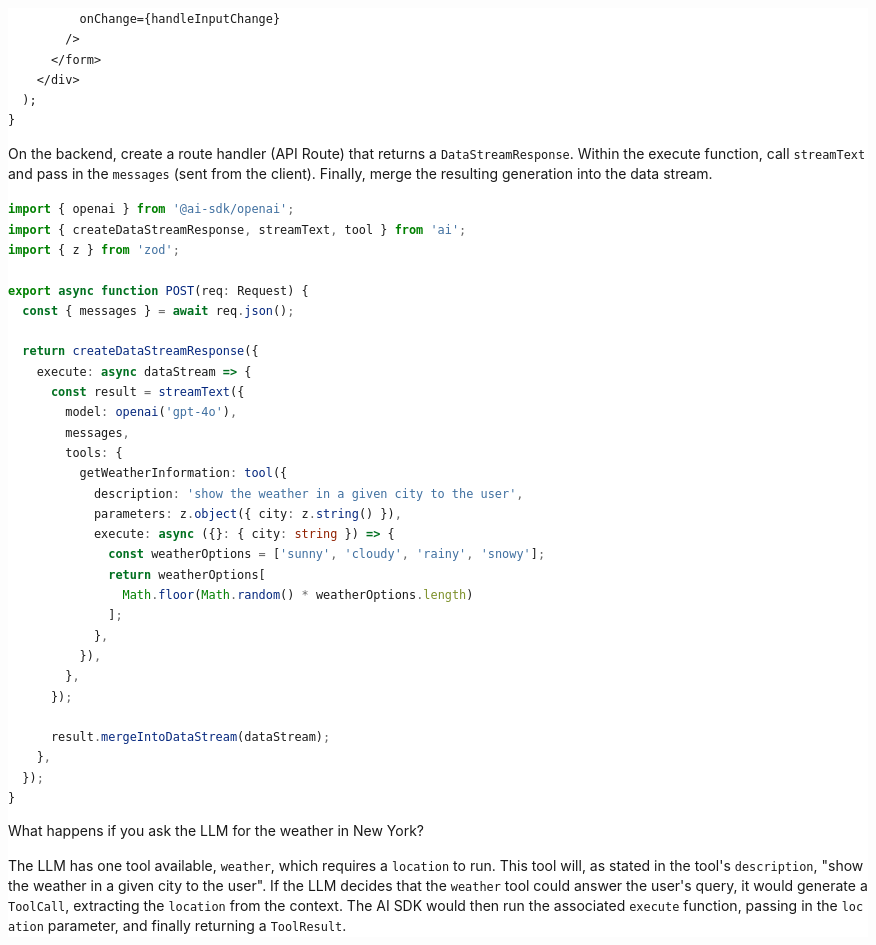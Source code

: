 ```tsx filename="app/page.tsx"
          onChange={handleInputChange}
        />
      </form>
    </div>
  );
}
```

On the backend, create a route handler (API Route) that returns a `DataStreamResponse`. Within the execute function, call `streamText` and pass in the `messages` (sent from the client). Finally, merge the resulting generation into the data stream.

```ts filename="api/chat/route.ts"
import { openai } from '@ai-sdk/openai';
import { createDataStreamResponse, streamText, tool } from 'ai';
import { z } from 'zod';

export async function POST(req: Request) {
  const { messages } = await req.json();

  return createDataStreamResponse({
    execute: async dataStream => {
      const result = streamText({
        model: openai('gpt-4o'),
        messages,
        tools: {
          getWeatherInformation: tool({
            description: 'show the weather in a given city to the user',
            parameters: z.object({ city: z.string() }),
            execute: async ({}: { city: string }) => {
              const weatherOptions = ['sunny', 'cloudy', 'rainy', 'snowy'];
              return weatherOptions[
                Math.floor(Math.random() * weatherOptions.length)
              ];
            },
          }),
        },
      });

      result.mergeIntoDataStream(dataStream);
    },
  });
}
```

What happens if you ask the LLM for the weather in New York?

The LLM has one tool available, `weather`, which requires a `location` to run. This tool will, as stated in the tool's `description`, "show the weather in a given city to the user". If the LLM decides that the `weather` tool could answer the user's query, it would generate a `ToolCall`, extracting the `location` from the context. The AI SDK would then run the associated `execute` function, passing in the `location` parameter, and finally returning a `ToolResult`.

